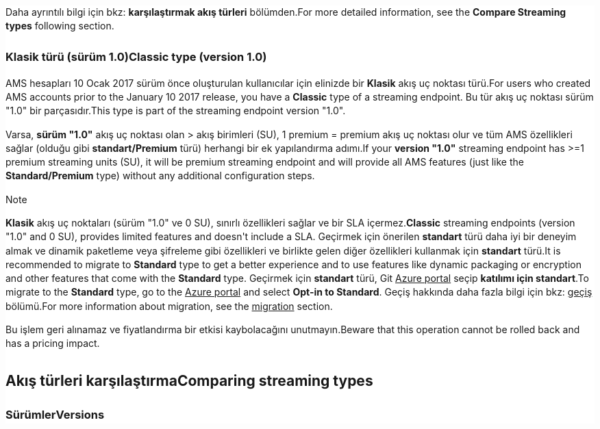 <span data-ttu-id="3d0ad-137">Daha ayrıntılı bilgi için bkz: **karşılaştırmak akış türleri** bölümden.</span><span class="sxs-lookup"><span data-stu-id="3d0ad-137">For more detailed information, see the **Compare Streaming types** following section.</span></span>

### <a name="classic-type-version-10"></a><span data-ttu-id="3d0ad-138">Klasik türü (sürüm 1.0)</span><span class="sxs-lookup"><span data-stu-id="3d0ad-138">Classic type (version 1.0)</span></span>

<span data-ttu-id="3d0ad-139">AMS hesapları 10 Ocak 2017 sürüm önce oluşturulan kullanıcılar için elinizde bir **Klasik** akış uç noktası türü.</span><span class="sxs-lookup"><span data-stu-id="3d0ad-139">For users who created AMS accounts prior to the January 10 2017 release, you have a **Classic** type of a streaming endpoint.</span></span> <span data-ttu-id="3d0ad-140">Bu tür akış uç noktası sürüm "1.0" bir parçasıdır.</span><span class="sxs-lookup"><span data-stu-id="3d0ad-140">This type is part of the streaming endpoint version "1.0".</span></span>

<span data-ttu-id="3d0ad-141">Varsa, **sürüm "1.0"** akış uç noktası olan > akış birimleri (SU), 1 premium = premium akış uç noktası olur ve tüm AMS özellikleri sağlar (olduğu gibi **standart/Premium** türü) herhangi bir ek yapılandırma adımı.</span><span class="sxs-lookup"><span data-stu-id="3d0ad-141">If your **version "1.0"** streaming endpoint has >=1 premium streaming units (SU), it will be premium streaming endpoint and will provide all AMS features (just like the **Standard/Premium** type) without any additional configuration steps.</span></span>

>[!NOTE]
><span data-ttu-id="3d0ad-142">**Klasik** akış uç noktaları (sürüm "1.0" ve 0 SU), sınırlı özellikleri sağlar ve bir SLA içermez.</span><span class="sxs-lookup"><span data-stu-id="3d0ad-142">**Classic** streaming endpoints (version "1.0" and 0 SU), provides limited features and doesn't include a SLA.</span></span> <span data-ttu-id="3d0ad-143">Geçirmek için önerilen **standart** türü daha iyi bir deneyim almak ve dinamik paketleme veya şifreleme gibi özellikleri ve birlikte gelen diğer özellikleri kullanmak için **standart** türü.</span><span class="sxs-lookup"><span data-stu-id="3d0ad-143">It is recommended to migrate to **Standard** type to get a better experience and to use features like dynamic packaging or encryption and other features that come with the **Standard** type.</span></span> <span data-ttu-id="3d0ad-144">Geçirmek için **standart** türü, Git [Azure portal](https://portal.azure.com/) seçip **katılımı için standart**.</span><span class="sxs-lookup"><span data-stu-id="3d0ad-144">To migrate to the **Standard** type, go to the [Azure portal](https://portal.azure.com/) and select **Opt-in to Standard**.</span></span> <span data-ttu-id="3d0ad-145">Geçiş hakkında daha fazla bilgi için bkz: [geçiş](#migration-between-types) bölümü.</span><span class="sxs-lookup"><span data-stu-id="3d0ad-145">For more information about migration, see the [migration](#migration-between-types) section.</span></span>
>
><span data-ttu-id="3d0ad-146">Bu işlem geri alınamaz ve fiyatlandırma bir etkisi kaybolacağını unutmayın.</span><span class="sxs-lookup"><span data-stu-id="3d0ad-146">Beware that this operation cannot be rolled back and has a pricing impact.</span></span>
>
 
## <a name="comparing-streaming-types"></a><span data-ttu-id="3d0ad-147">Akış türleri karşılaştırma</span><span class="sxs-lookup"><span data-stu-id="3d0ad-147">Comparing streaming types</span></span>

### <a name="versions"></a><span data-ttu-id="3d0ad-148">Sürümler</span><span class="sxs-lookup"><span data-stu-id="3d0ad-148">Versions</span></span>
